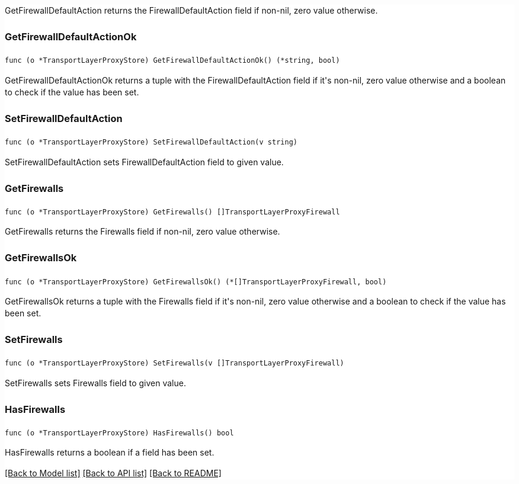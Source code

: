 GetFirewallDefaultAction returns the FirewallDefaultAction field if non-nil, zero value otherwise.

### GetFirewallDefaultActionOk

`func (o *TransportLayerProxyStore) GetFirewallDefaultActionOk() (*string, bool)`

GetFirewallDefaultActionOk returns a tuple with the FirewallDefaultAction field if it's non-nil, zero value otherwise
and a boolean to check if the value has been set.

### SetFirewallDefaultAction

`func (o *TransportLayerProxyStore) SetFirewallDefaultAction(v string)`

SetFirewallDefaultAction sets FirewallDefaultAction field to given value.


### GetFirewalls

`func (o *TransportLayerProxyStore) GetFirewalls() []TransportLayerProxyFirewall`

GetFirewalls returns the Firewalls field if non-nil, zero value otherwise.

### GetFirewallsOk

`func (o *TransportLayerProxyStore) GetFirewallsOk() (*[]TransportLayerProxyFirewall, bool)`

GetFirewallsOk returns a tuple with the Firewalls field if it's non-nil, zero value otherwise
and a boolean to check if the value has been set.

### SetFirewalls

`func (o *TransportLayerProxyStore) SetFirewalls(v []TransportLayerProxyFirewall)`

SetFirewalls sets Firewalls field to given value.

### HasFirewalls

`func (o *TransportLayerProxyStore) HasFirewalls() bool`

HasFirewalls returns a boolean if a field has been set.


[[Back to Model list]](../README.md#documentation-for-models) [[Back to API list]](../README.md#documentation-for-api-endpoints) [[Back to README]](../README.md)


